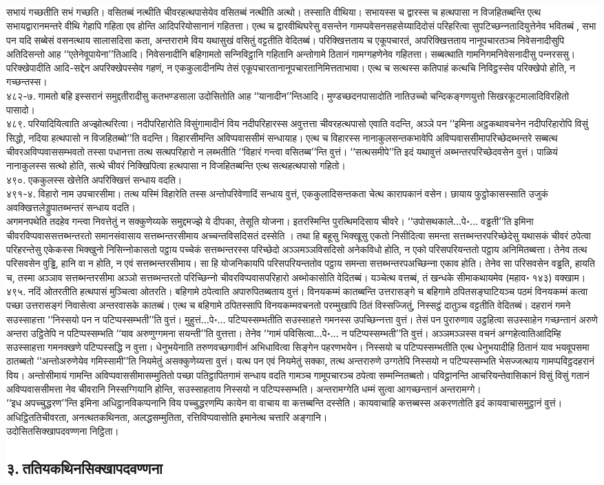 सभायं गच्छतीति सभं गच्छति। वसितब्बं नत्थीति चीवरहत्थपासेयेव वसितब्बं नत्थीति अत्थो। तस्साति वीथिया। सभायस्स च द्वारस्स च हत्थपासा न विजहितब्बन्ति एत्थ सभायद्वारानमन्तरे वीथि गेहापि गहिता एव होन्ति आदिपरियोसानानं गहितत्ता। एत्थ च द्वारवीथिघरेसु वसन्तेन गामप्पवेसनसहसेय्यादिदोसं परिहरित्वा सुपटिच्छन्‍नतादियुत्तेनेव भवितब्बं , सभा पन यदि सब्बेसं वसनत्थाय सालासदिसा कता, अन्तरारामे विय यथासुखं वसितुं वट्टतीति वेदितब्बं। परिक्खित्तताय च एकूपचारतं, अपरिक्खित्तताय नानूपचारतञ्‍च निवेसनादीसुपि अतिदिसन्तो आह ‘‘एतेनेवूपायेना’’तिआदि। निवेसनादीनि बहिगामतो सन्‍निविट्ठानि गहितानि अन्तोगामे ठितानं गामग्गहणेनेव गहितत्ता। सब्बत्थाति गामनिगमनिवेसनादीसु पन्‍नरससु। परिक्खेपादीति आदि-सद्देन अपरिक्खेपस्सेव गहणं, न एककुलादीनम्पि तेसं एकूपचारतानानूपचारतानिमित्तताभावा। एत्थ च सत्थस्स कतिपाहं कत्थचि निविट्ठस्सेव परिक्खेपो होति, न गच्छन्तस्स।  
४८२-७. गामतो बहि इस्सरानं समुद्दतीरादीसु कतभण्डसाला उदोसितोति आह ‘‘यानादीन’’न्तिआदि। मुण्डच्छदनपासादोति नातिउच्‍चो चन्दिकङ्गणयुत्तो सिखरकूटमालादिविरहितो पासादो।  
४८९. परियादियित्वाति अज्झोत्थरित्वा। नदीपरिहारोति विसुंगामादीनं विय नदीपरिहारस्स अवुत्तत्ता चीवरहत्थपासो एवाति वदन्ति, अञ्‍ञे पन ‘‘इमिना अट्ठकथावचनेन नदीपरिहारोपि विसुं सिद्धो, नदिया हत्थपासो न विजहितब्बो’’ति वदन्ति। विहारसीमन्ति अविप्पवाससीमं सन्धायाह। एत्थ च विहारस्स नानाकुलसन्तकभावेपि अविप्पवाससीमापरिच्छेदब्भन्तरे सब्बत्थ चीवरअविप्पवाससम्भवतो तस्सा पधानत्ता तत्थ सत्थपरिहारो न लब्भतीति ‘‘विहारं गन्त्वा वसितब्ब’’न्ति वुत्तं। ‘‘सत्थसमीपे’’ति इदं यथावुत्तं अब्भन्तरपरिच्छेदवसेन वुत्तं। पाळियं नानाकुलस्स सत्थो होति, सत्थे चीवरं निक्खिपित्वा हत्थपासा न विजहितब्बन्ति एत्थ सत्थहत्थपासो गहितो।  
४९०. एककुलस्स खेत्तेति अपरिक्खित्तं सन्धाय वदति।  
४९१-४. विहारो नाम उपचारसीमा। तत्थ यस्मिं विहारेति तस्स अन्तोपरिवेणादिं सन्धाय वुत्तं, एककुलादिसन्तकता चेत्थ कारापकानं वसेन। छायाय फुट्ठोकासस्साति उजुकं अवक्खित्तलेड्डुपातब्भन्तरं सन्धाय वदति।  
अगमनपथेति तदहेव गन्त्वा निवत्तेतुं न सक्‍कुणेय्यके समुद्दमज्झे ये दीपका, तेसूति योजना। इतरस्मिन्ति पुरत्थिमदिसाय चीवरे। ‘‘उपोसथकाले…पे॰… वड्ढती’’ति इमिना चीवरविप्पवाससत्तब्भन्तरतो समानसंवासाय सत्तब्भन्तरसीमाय अच्‍चन्तविसदिसतं दस्सेति । तथा हि बहूसु भिक्खूसु एकतो निसीदित्वा समन्ता सत्तब्भन्तरपरिच्छेदेसु यथासकं चीवरं ठपेत्वा परिहरन्तेसु एकेकस्स भिक्खुनो निसिन्‍नोकासतो पट्ठाय पच्‍चेकं सत्तब्भन्तरस्स परिच्छेदो अञ्‍ञमञ्‍ञविसदिसो अनेकविधो होति, न एको परिसपरियन्ततो पट्ठाय अनिमितब्बत्ता। तेनेव तत्थ परिसवसेन वुड्ढि, हानि वा न होति, न एवं सत्तब्भन्तरसीमाय। सा हि योजनिकायपि परिसपरियन्ततोव पट्ठाय समन्ता सत्तब्भन्तरपअच्छिन्‍ना एकाव होति। तेनेव सा परिसवसेन वड्ढति, हायति च, तस्मा अञ्‍ञाव सत्तब्भन्तरसीमा अञ्‍ञो सत्तब्भन्तरतो परिच्छिन्‍नो चीवरविप्पवासपरिहारो अब्भोकासोति वेदितब्बं। यञ्‍चेत्थ वत्तब्बं, तं खन्धके सीमाकथायमेव (महाव॰ १४३) वक्खाम।  
४९५. नदिं ओतरतीति हत्थपासं मुञ्‍चित्वा ओतरति। बहिगामे ठपेत्वाति अपारुपितब्बताय वुत्तं। विनयकम्मं कातब्बन्ति उत्तरासङ्गे च बहिगामे ठपितसङ्घाटियञ्‍च पठमं विनयकम्मं कत्वा पच्छा उत्तरासङ्गं निवासेत्वा अन्तरवासके कातब्बं। एत्थ च बहिगामे ठपितस्सापि विनयकम्मवचनतो परम्मुखापि ठितं विस्सज्‍जितुं, निस्सट्ठं दातुञ्‍च वट्टतीति वेदितब्बं। दहरानं गमने सउस्साहत्ता ‘‘निस्सयो पन न पटिप्पस्सम्भती’’ति वुत्तं। मुहुत्तं…पे॰… पटिप्पस्सम्भतीति सउस्साहत्ते गमनस्स उपच्छिन्‍नत्ता वुत्तं। तेसं पन पुरारुणाव उट्ठहित्वा सउस्साहेन गच्छन्तानं अरुणे अन्तरा उट्ठितेपि न पटिप्पस्सम्भति ‘‘याव अरुणुग्गमना सयन्ती’’ति वुत्तत्ता। तेनेव ‘‘गामं पविसित्वा…पे॰… न पटिप्पस्सम्भती’’ति वुत्तं। अञ्‍ञमञ्‍ञस्स वचनं अग्गहेत्वातिआदिम्हि सउस्साहत्ता गमनक्खणे पटिप्पस्सद्धि न वुत्ता। धेनुभयेनाति तरुणवच्छगावीनं अभिधावित्वा सिङ्गेन पहरणभयेन। निस्सयो च पटिप्पस्सम्भतीति एत्थ धेनुभयादीहि ठितानं याव भयवूपसमा ठातब्बतो ‘‘अन्तोअरुणेयेव गमिस्सामी’’ति नियमेतुं असक्‍कुणेय्यत्ता वुत्तं। यत्थ पन एवं नियमेतुं सक्‍का, तत्थ अन्तरारुणे उग्गतेपि निस्सयो न पटिप्पस्सम्भति भेसज्‍जत्थाय गामप्पविट्ठदहरानं विय। अन्तोसीमायं गामन्ति अविप्पवाससीमासम्मुतितो पच्छा पतिट्ठापितगामं सन्धाय वदति गामञ्‍च गामूपचारञ्‍च ठपेत्वा सम्मन्‍नितब्बतो। पविट्ठानन्ति आचरियन्तेवासिकानं विसुं विसुं गतानं अविप्पवाससीमत्ता नेव चीवरानि निस्सग्गियानि होन्ति, सउस्साहताय निस्सयो न पटिप्पस्सम्भति। अन्तरामग्गेति धम्मं सुत्वा आगच्छन्तानं अन्तरामग्गे।  
‘‘इध अपच्‍चुद्धरण’’न्ति इमिना अधिट्ठानविकप्पनानि विय पच्‍चुद्धरणम्पि कायेन वा वाचाय वा कत्तब्बन्ति दस्सेति। कायवाचाहि कत्तब्बस्स अकरणतोति इदं कायवाचासमुट्ठानं वुत्तं। अधिट्ठिततिचीवरता, अनत्थतकथिनता, अलद्धसम्मुतिता, रत्तिविप्पवासोति इमानेत्थ चत्तारि अङ्गानि।  
उदोसितसिक्खापदवण्णना निट्ठिता।  


## ३. ततियकथिनसिक्खापदवण्णना
